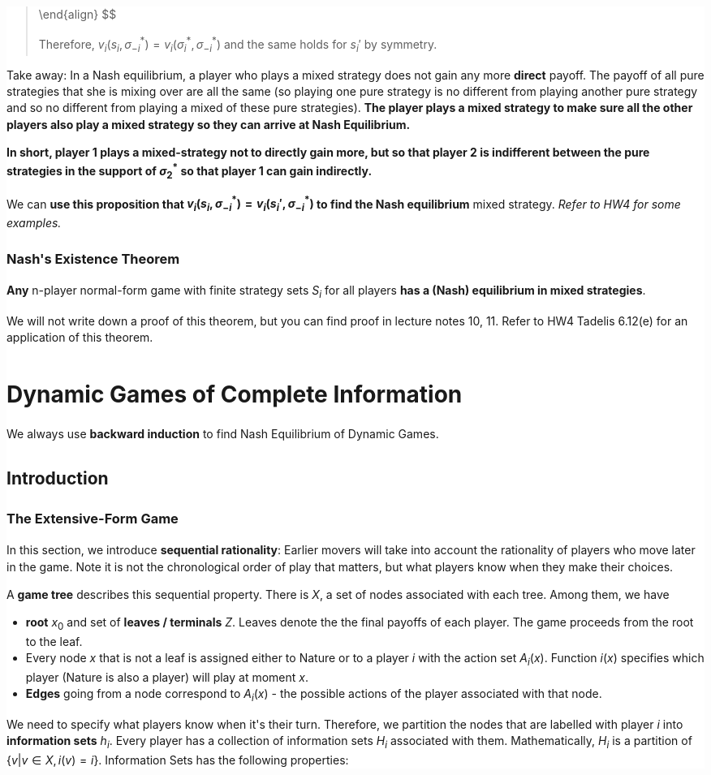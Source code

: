 >   \end{align}
>   $$
>
> Therefore, $v_i(s_i, \sigma_{-i}^*) = v_i(\sigma_i^*, \sigma_{-i}^*)$ and the same holds for $s_i'$ by symmetry.

Take away: In a Nash equilibrium, a player who plays a mixed strategy does not gain any more **direct** payoff. The payoff of all pure strategies that she is mixing over are all the same (so playing one pure strategy is no different from playing another pure strategy and so no different from playing a mixed of these pure strategies). **The player plays a mixed strategy to make sure all the other players also play a mixed strategy so they can arrive at Nash Equilibrium.**

**In short, player 1 plays a mixed-strategy not to directly gain more, but so that player 2 is indifferent between the pure strategies in the support of $\sigma_2^*$ so that player 1 can gain indirectly.**

We can **use this proposition that $v_i(s_i, \sigma_{-i}^*) = v_i(s_i', \sigma_{-i}^*)$ to find the Nash equilibrium** mixed strategy. _Refer to HW4 for some examples._

### Nash's Existence Theorem

**Any** n-player normal-form game with finite strategy sets $S_i$ for all players **has a (Nash) equilibrium in mixed strategies**.

We will not write down a proof of this theorem, but you can find proof in lecture notes 10, 11. Refer to HW4 Tadelis 6.12(e) for an application of this theorem.

# Dynamic Games of Complete Information

We always use **backward induction** to find Nash Equilibrium of Dynamic Games.

## Introduction

### The Extensive-Form Game

In this section, we introduce **sequential rationality**: Earlier movers will take into account the rationality of players who move later in the game. Note it is not the chronological order of play that matters, but what players know when they make their choices.

A **game tree** describes this sequential property. There is $X$, a set of nodes associated with each tree. Among them, we have

- **root** $x_0$ and set of **leaves / terminals** $Z$. Leaves denote the the final payoffs of each player. The game proceeds from the root to the leaf.
- Every node $x$ that is not a leaf is assigned either to Nature or to a player $i$ with the action set $A_i(x)$. Function $i(x)$ specifies which player (Nature is also a player) will play at moment $x$.
- **Edges** going from a node correspond to $A_i(x)$ - the possible actions of the player associated with that node.

We need to specify what players know when it's their turn. Therefore, we partition the nodes that are labelled with player $i$ into **information sets** $h_i$. Every player has a collection of information sets $H_i$ associated with them. Mathematically, $H_i$ is a partition of $\{v | v\in X, i(v)=i\}$. Information Sets has the following properties:
